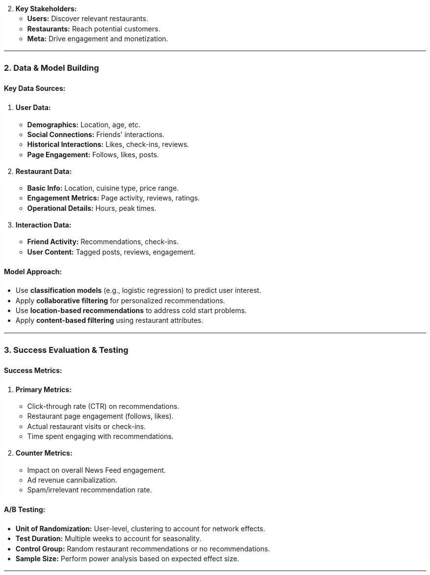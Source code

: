 2. **Key Stakeholders:**
   - **Users:** Discover relevant restaurants.
   - **Restaurants:** Reach potential customers.
   - **Meta:** Drive engagement and monetization.

---

### **2. Data & Model Building**
#### **Key Data Sources:**
1. **User Data:**
   - **Demographics:** Location, age, etc.
   - **Social Connections:** Friends' interactions.
   - **Historical Interactions:** Likes, check-ins, reviews.
   - **Page Engagement:** Follows, likes, posts.

2. **Restaurant Data:**
   - **Basic Info:** Location, cuisine type, price range.
   - **Engagement Metrics:** Page activity, reviews, ratings.
   - **Operational Details:** Hours, peak times.

3. **Interaction Data:**
   - **Friend Activity:** Recommendations, check-ins.
   - **User Content:** Tagged posts, reviews, engagement.

#### **Model Approach:**
- Use **classification models** (e.g., logistic regression) to predict user interest.
- Apply **collaborative filtering** for personalized recommendations.
- Use **location-based recommendations** to address cold start problems.
- Apply **content-based filtering** using restaurant attributes.

---

### **3. Success Evaluation & Testing**
#### **Success Metrics:**
1. **Primary Metrics:**
   - Click-through rate (CTR) on recommendations.
   - Restaurant page engagement (follows, likes).
   - Actual restaurant visits or check-ins.
   - Time spent engaging with recommendations.

2. **Counter Metrics:**
   - Impact on overall News Feed engagement.
   - Ad revenue cannibalization.
   - Spam/irrelevant recommendation rate.

#### **A/B Testing:**
- **Unit of Randomization:** User-level, clustering to account for network effects.
- **Test Duration:** Multiple weeks to account for seasonality.
- **Control Group:** Random restaurant recommendations or no recommendations.
- **Sample Size:** Perform power analysis based on expected effect size.

---
